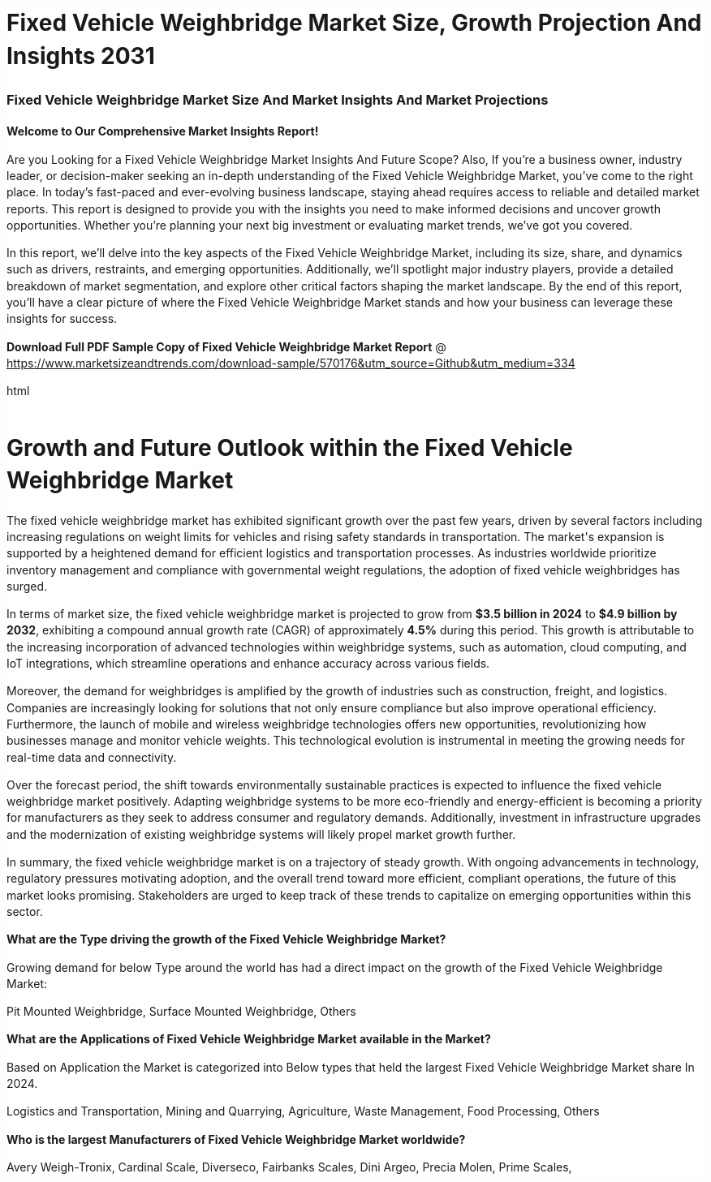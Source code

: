 <h1> Fixed Vehicle Weighbridge Market Size, Growth Projection And Insights 2031</h1><div class="" data-test-id=""><h3><span class="">Fixed Vehicle Weighbridge Market Size And Market Insights And Market Projections</span></h3></div><div class="" data-test-id=""><p><strong>Welcome to Our Comprehensive Market Insights Report!</strong></p><p>Are you Looking for a Fixed Vehicle Weighbridge Market Insights And Future Scope? Also, If you&rsquo;re a business owner, industry leader, or decision-maker seeking an in-depth understanding of the Fixed Vehicle Weighbridge Market, you&rsquo;ve come to the right place. In today&rsquo;s fast-paced and ever-evolving business landscape, staying ahead requires access to reliable and detailed market reports. This report is designed to provide you with the insights you need to make informed decisions and uncover growth opportunities. Whether you&rsquo;re planning your next big investment or evaluating market trends, we&rsquo;ve got you covered.</p><p>In this report, we&rsquo;ll delve into the key aspects of the Fixed Vehicle Weighbridge Market, including its size, share, and dynamics such as drivers, restraints, and emerging opportunities. Additionally, we&rsquo;ll spotlight major industry players, provide a detailed breakdown of market segmentation, and explore other critical factors shaping the market landscape. By the end of this report, you&rsquo;ll have a clear picture of where the Fixed Vehicle Weighbridge Market stands and how your business can leverage these insights for success.</p><p><strong>Download Full PDF Sample Copy of Fixed Vehicle Weighbridge Market Report</strong> @ <a href="https://www.marketsizeandtrends.com/download-sample/570176&utm_source=Github&utm_medium=334" target="_blank">https://www.marketsizeandtrends.com/download-sample/570176&utm_source=Github&utm_medium=334</a></p></div><div class="" data-test-id=""><p><span class="">html<!DOCTYPE html><html lang="en"><head> <meta charset="UTF-8"> <meta name="viewport" content="width=device-width, initial-scale=1.0"> <title>Fixed Vehicle Weighbridge Market Growth and Future Outlook</title></head><body> <h1>Growth and Future Outlook within the Fixed Vehicle Weighbridge Market</h1> <p>The fixed vehicle weighbridge market has exhibited significant growth over the past few years, driven by several factors including increasing regulations on weight limits for vehicles and rising safety standards in transportation. The market's expansion is supported by a heightened demand for efficient logistics and transportation processes. As industries worldwide prioritize inventory management and compliance with governmental weight regulations, the adoption of fixed vehicle weighbridges has surged.</p> <p>In terms of market size, the fixed vehicle weighbridge market is projected to grow from <strong>$3.5 billion in 2024</strong> to <strong>$4.9 billion by 2032</strong>, exhibiting a compound annual growth rate (CAGR) of approximately <strong>4.5%</strong> during this period. This growth is attributable to the increasing incorporation of advanced technologies within weighbridge systems, such as automation, cloud computing, and IoT integrations, which streamline operations and enhance accuracy across various fields.</p> <p>Moreover, the demand for weighbridges is amplified by the growth of industries such as construction, freight, and logistics. Companies are increasingly looking for solutions that not only ensure compliance but also improve operational efficiency. Furthermore, the launch of mobile and wireless weighbridge technologies offers new opportunities, revolutionizing how businesses manage and monitor vehicle weights. This technological evolution is instrumental in meeting the growing needs for real-time data and connectivity.</p> <p><strong></strong></p> <p>Over the forecast period, the shift towards environmentally sustainable practices is expected to influence the fixed vehicle weighbridge market positively. Adapting weighbridge systems to be more eco-friendly and energy-efficient is becoming a priority for manufacturers as they seek to address consumer and regulatory demands. Additionally, investment in infrastructure upgrades and the modernization of existing weighbridge systems will likely propel market growth further.</p> <p>In summary, the fixed vehicle weighbridge market is on a trajectory of steady growth. With ongoing advancements in technology, regulatory pressures motivating adoption, and the overall trend toward more efficient, compliant operations, the future of this market looks promising. Stakeholders are urged to keep track of these trends to capitalize on emerging opportunities within this sector.</p></body></html></span></p><p><strong><span class="">What are the&nbsp;Type driving the growth of the Fixed Vehicle Weighbridge Market?</span></strong></p></div><div class="" data-test-id=""><p><span class="">Growing demand for below Type around the world has had a direct impact on the growth of the Fixed Vehicle Weighbridge Market:</span></p></div><div class="" data-test-id=""><p>Pit Mounted Weighbridge, Surface Mounted Weighbridge, Others</p><p><span class=""><strong>What are the&nbsp;Applications&nbsp;of Fixed Vehicle Weighbridge Market available in the Market?</strong></span></p></div><div class="" data-test-id=""><p><span class="">Based on Application the Market is categorized into Below types that held the largest Fixed Vehicle Weighbridge Market share In 2024.</span></p></div><div class="" data-test-id=""><p><span class="">Logistics and Transportation, Mining and Quarrying, Agriculture, Waste Management, Food Processing, Others</span></p><p><span class=""><strong>Who is the largest Manufacturers of Fixed Vehicle Weighbridge Market worldwide?</strong></span></p></div><div class="" data-test-id=""><p><span class="">Avery Weigh-Tronix, Cardinal Scale, Diverseco, Fairbanks Scales, Dini Argeo, Precia Molen, Prime Scales,